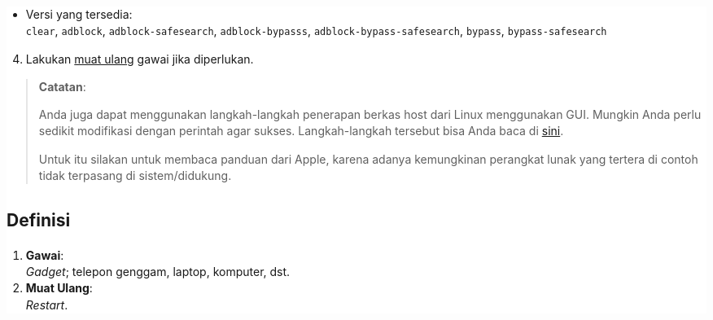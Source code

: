   * Versi yang tersedia:\
     `clear`, `adblock`, `adblock-safesearch`,  `adblock-bypasss`, `adblock-bypass-safesearch`,
     `bypass`, `bypass-safesearch`
4. Lakukan [muat ulang](#fn2) gawai jika diperlukan.

> **Catatan**:
>
> Anda juga dapat menggunakan langkah-langkah penerapan berkas host dari Linux menggunakan GUI.
> Mungkin Anda perlu sedikit modifikasi dengan perintah agar sukses. Langkah-langkah tersebut bisa
> Anda baca di [sini](#metode-perangkat-lunak-penyunting-teks).
>
> Untuk itu silakan untuk membaca panduan dari Apple, karena adanya kemungkinan perangkat lunak yang
> tertera di contoh tidak terpasang di sistem/didukung.



## Definisi

1. **Gawai**: <a id="fn1"></a>\
   *Gadget*; telepon genggam, laptop, komputer, dst.
2. **Muat Ulang**: <a id="fn2"></a>\
   *Restart*.



[forumAdvan]: https://www.facebook.com/groups/799381347207480/files
[root]: https://ivan-hc.github.io/bananahackers/ROOT.html
[hostsGo]: https://play.google.com/store/apps/details?id=dns.hosts.server.change
